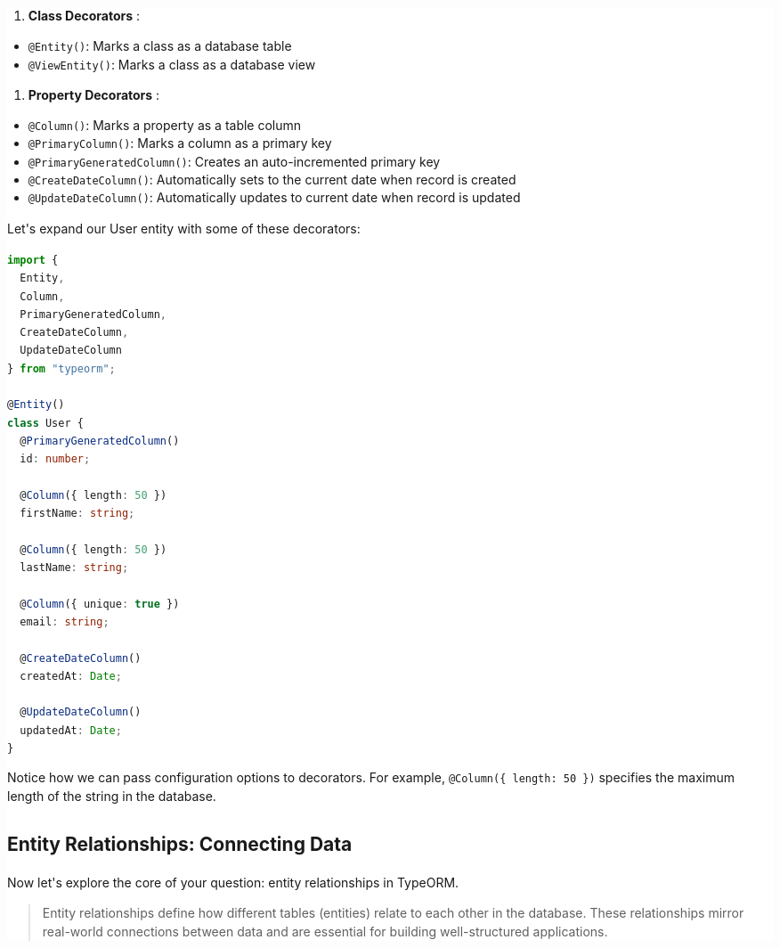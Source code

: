 1. **Class Decorators** :

* `@Entity()`: Marks a class as a database table
* `@ViewEntity()`: Marks a class as a database view

1. **Property Decorators** :

* `@Column()`: Marks a property as a table column
* `@PrimaryColumn()`: Marks a column as a primary key
* `@PrimaryGeneratedColumn()`: Creates an auto-incremented primary key
* `@CreateDateColumn()`: Automatically sets to the current date when record is created
* `@UpdateDateColumn()`: Automatically updates to current date when record is updated

Let's expand our User entity with some of these decorators:

```typescript
import { 
  Entity, 
  Column, 
  PrimaryGeneratedColumn, 
  CreateDateColumn,
  UpdateDateColumn
} from "typeorm";

@Entity()
class User {
  @PrimaryGeneratedColumn()
  id: number;

  @Column({ length: 50 })
  firstName: string;

  @Column({ length: 50 })
  lastName: string;

  @Column({ unique: true })
  email: string;

  @CreateDateColumn()
  createdAt: Date;

  @UpdateDateColumn()
  updatedAt: Date;
}
```

Notice how we can pass configuration options to decorators. For example, `@Column({ length: 50 })` specifies the maximum length of the string in the database.

## Entity Relationships: Connecting Data

Now let's explore the core of your question: entity relationships in TypeORM.

> Entity relationships define how different tables (entities) relate to each other in the database. These relationships mirror real-world connections between data and are essential for building well-structured applications.
